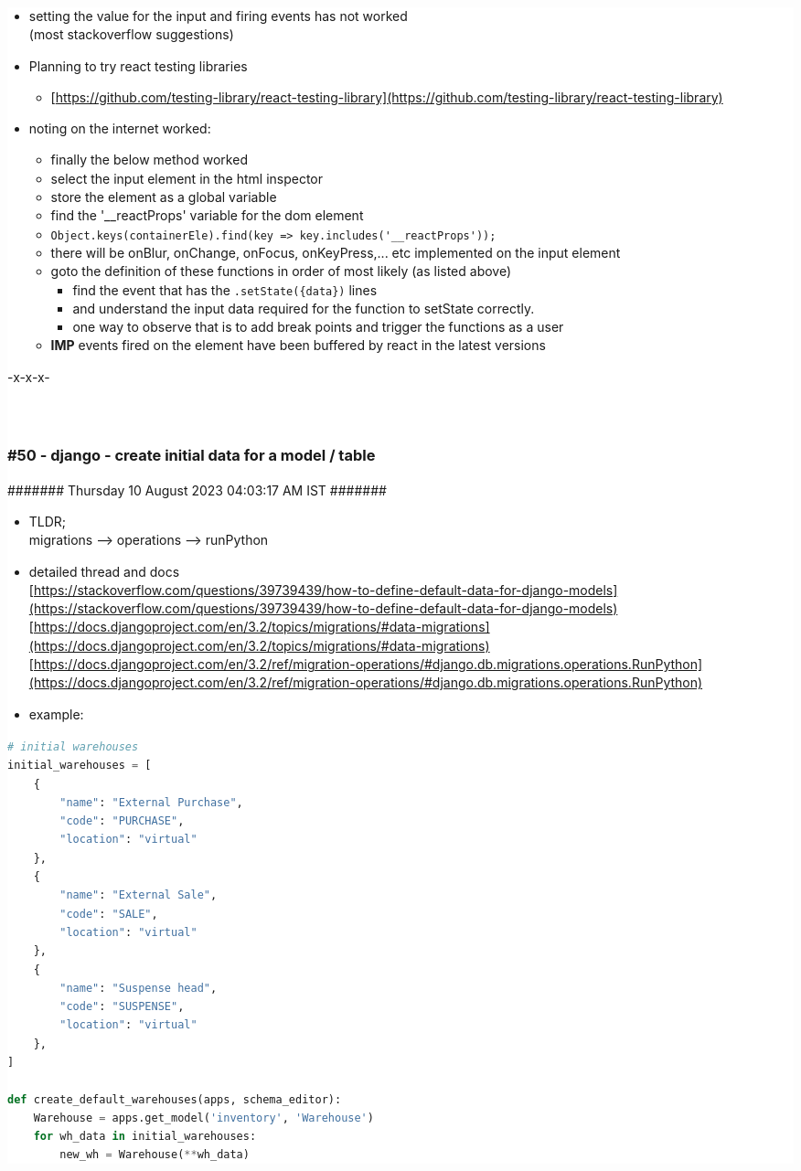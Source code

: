 - setting the value for the input and firing events has not worked    
(most stackoverflow suggestions)

- Planning to try react testing libraries
	- [https://github.com/testing-library/react-testing-library](https://github.com/testing-library/react-testing-library)

- noting on the internet worked:
	- finally the below method worked
	- select the input element in the html inspector 
	- store the element as a global variable
	- find the '__reactProps' variable for the dom element
	- `Object.keys(containerEle).find(key => key.includes('__reactProps'));`
	- there will be onBlur, onChange, onFocus, onKeyPress,... etc implemented on the input element
	- goto the definition of these functions in order of most likely (as listed above)
		- find the event that has the `.setState({data})` lines
		- and understand the input data required for the function to setState correctly.
		- one way to observe that is to add break points and trigger the functions as a user
	- **IMP** events fired on the element have been buffered by react in the latest versions
	

-x-x-x-
&nbsp;   
&nbsp;   
&nbsp;


### #50 - django - create initial data for a model / table     
####### Thursday 10 August 2023 04:03:17 AM IST #######


- TLDR;    
migrations --> operations --> runPython

- detailed thread and docs    
[https://stackoverflow.com/questions/39739439/how-to-define-default-data-for-django-models](https://stackoverflow.com/questions/39739439/how-to-define-default-data-for-django-models)    
[https://docs.djangoproject.com/en/3.2/topics/migrations/#data-migrations](https://docs.djangoproject.com/en/3.2/topics/migrations/#data-migrations)    
[https://docs.djangoproject.com/en/3.2/ref/migration-operations/#django.db.migrations.operations.RunPython](https://docs.djangoproject.com/en/3.2/ref/migration-operations/#django.db.migrations.operations.RunPython)

- example:
```python
# initial warehouses
initial_warehouses = [
    {
        "name": "External Purchase",
        "code": "PURCHASE",
        "location": "virtual"
    },
    {
        "name": "External Sale",
        "code": "SALE",
        "location": "virtual"
    },
    {
        "name": "Suspense head",
        "code": "SUSPENSE",
        "location": "virtual"
    },
]

def create_default_warehouses(apps, schema_editor):
    Warehouse = apps.get_model('inventory', 'Warehouse')
    for wh_data in initial_warehouses:
        new_wh = Warehouse(**wh_data)
```